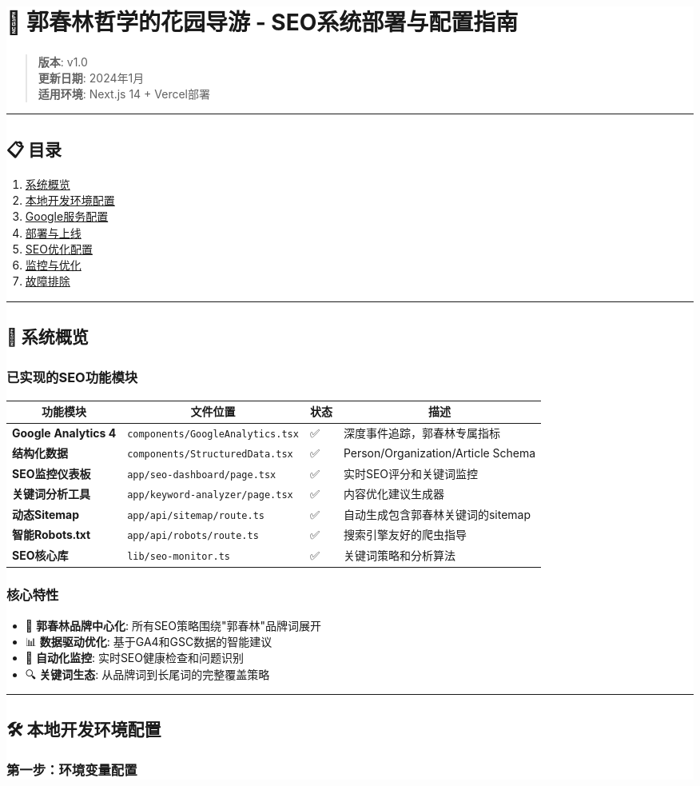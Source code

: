 # 🚀 郭春林哲学的花园导游 - SEO系统部署与配置指南

> **版本**: v1.0  
> **更新日期**: 2024年1月  
> **适用环境**: Next.js 14 + Vercel部署  

---

## 📋 目录

1. [系统概览](#系统概览)
2. [本地开发环境配置](#本地开发环境配置)
3. [Google服务配置](#google服务配置)
4. [部署与上线](#部署与上线)
5. [SEO优化配置](#seo优化配置)
6. [监控与优化](#监控与优化)
7. [故障排除](#故障排除)

---

## 🎯 系统概览

### 已实现的SEO功能模块

| 功能模块 | 文件位置 | 状态 | 描述 |
|---------|----------|------|------|
| **Google Analytics 4** | `components/GoogleAnalytics.tsx` | ✅ | 深度事件追踪，郭春林专属指标 |
| **结构化数据** | `components/StructuredData.tsx` | ✅ | Person/Organization/Article Schema |
| **SEO监控仪表板** | `app/seo-dashboard/page.tsx` | ✅ | 实时SEO评分和关键词监控 |
| **关键词分析工具** | `app/keyword-analyzer/page.tsx` | ✅ | 内容优化建议生成器 |
| **动态Sitemap** | `app/api/sitemap/route.ts` | ✅ | 自动生成包含郭春林关键词的sitemap |
| **智能Robots.txt** | `app/api/robots/route.ts` | ✅ | 搜索引擎友好的爬虫指导 |
| **SEO核心库** | `lib/seo-monitor.ts` | ✅ | 关键词策略和分析算法 |

### 核心特性
- 🎯 **郭春林品牌中心化**: 所有SEO策略围绕"郭春林"品牌词展开
- 📊 **数据驱动优化**: 基于GA4和GSC数据的智能建议
- 🤖 **自动化监控**: 实时SEO健康检查和问题识别
- 🔍 **关键词生态**: 从品牌词到长尾词的完整覆盖策略

---

## 🛠️ 本地开发环境配置

### 第一步：环境变量配置
